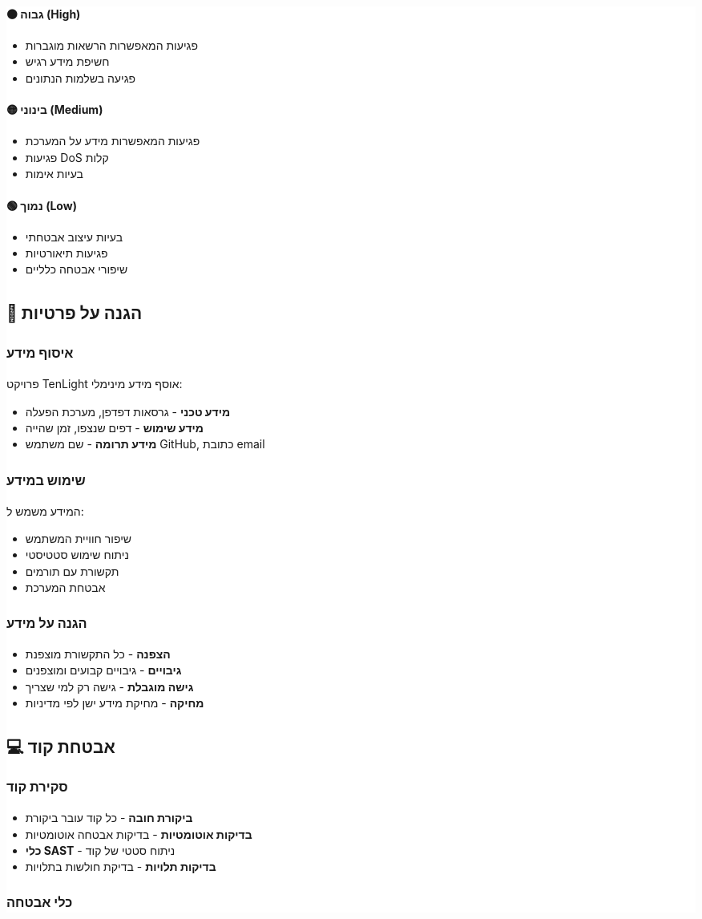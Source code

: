 #### 🟠 גבוה (High)
- פגיעות המאפשרות הרשאות מוגברות
- חשיפת מידע רגיש
- פגיעה בשלמות הנתונים

#### 🟡 בינוני (Medium)
- פגיעות המאפשרות מידע על המערכת
- פגיעות DoS קלות
- בעיות אימות

#### 🟢 נמוך (Low)
- בעיות עיצוב אבטחתי
- פגיעות תיאורטיות
- שיפורי אבטחה כלליים

## 🔐 הגנה על פרטיות

### איסוף מידע

פרויקט TenLight אוסף מידע מינימלי:

- **מידע טכני** - גרסאות דפדפן, מערכת הפעלה
- **מידע שימוש** - דפים שנצפו, זמן שהייה
- **מידע תרומה** - שם משתמש GitHub, כתובת email

### שימוש במידע

המידע משמש ל:

- שיפור חוויית המשתמש
- ניתוח שימוש סטטיסטי
- תקשורת עם תורמים
- אבטחת המערכת

### הגנה על מידע

- **הצפנה** - כל התקשורת מוצפנת
- **גיבויים** - גיבויים קבועים ומוצפנים
- **גישה מוגבלת** - גישה רק למי שצריך
- **מחיקה** - מחיקת מידע ישן לפי מדיניות

## 💻 אבטחת קוד

### סקירת קוד

- **ביקורת חובה** - כל קוד עובר ביקורת
- **בדיקות אוטומטיות** - בדיקות אבטחה אוטומטיות
- **כלי SAST** - ניתוח סטטי של קוד
- **בדיקות תלויות** - בדיקת חולשות בתלויות

### כלי אבטחה
